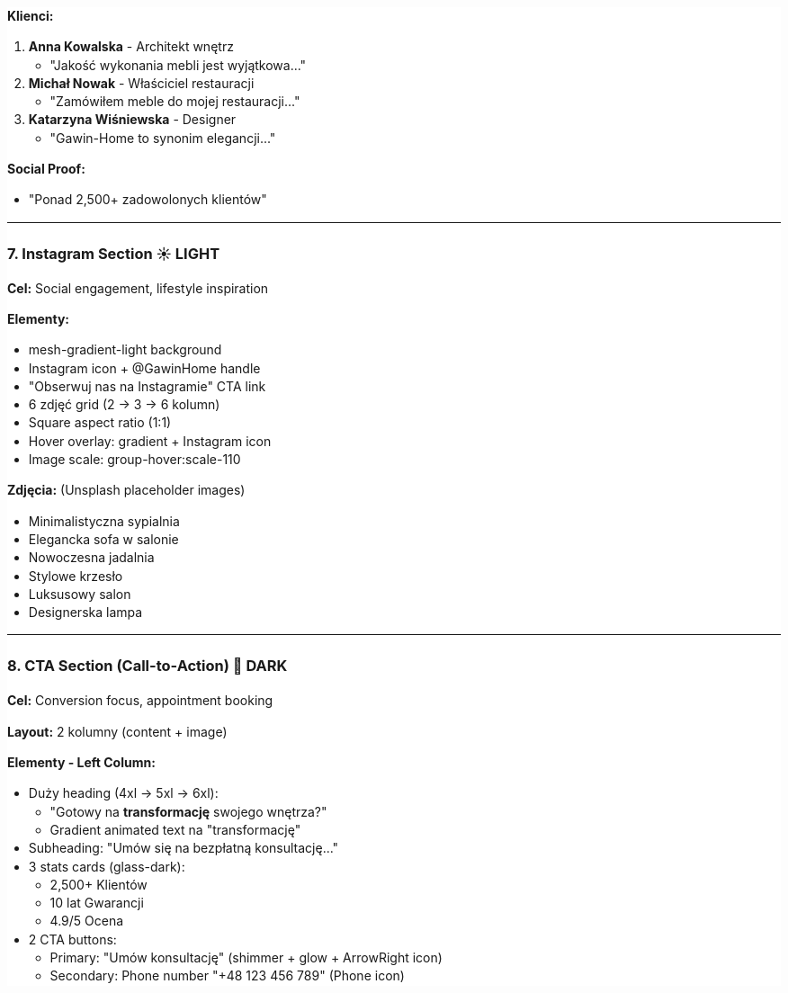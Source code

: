 **Klienci:**

1. **Anna Kowalska** - Architekt wnętrz
   - "Jakość wykonania mebli jest wyjątkowa..."
2. **Michał Nowak** - Właściciel restauracji
   - "Zamówiłem meble do mojej restauracji..."
3. **Katarzyna Wiśniewska** - Designer
   - "Gawin-Home to synonim elegancji..."

**Social Proof:**

- "Ponad 2,500+ zadowolonych klientów"

---

### **7. Instagram Section** ☀️ LIGHT

**Cel:** Social engagement, lifestyle inspiration

**Elementy:**

- mesh-gradient-light background
- Instagram icon + @GawinHome handle
- "Obserwuj nas na Instagramie" CTA link
- 6 zdjęć grid (2 → 3 → 6 kolumn)
- Square aspect ratio (1:1)
- Hover overlay: gradient + Instagram icon
- Image scale: group-hover:scale-110

**Zdjęcia:** (Unsplash placeholder images)

- Minimalistyczna sypialnia
- Elegancka sofa w salonie
- Nowoczesna jadalnia
- Stylowe krzesło
- Luksusowy salon
- Designerska lampa

---

### **8. CTA Section (Call-to-Action)** 🌙 DARK

**Cel:** Conversion focus, appointment booking

**Layout:** 2 kolumny (content + image)

**Elementy - Left Column:**

- Duży heading (4xl → 5xl → 6xl):
  - "Gotowy na **transformację** swojego wnętrza?"
  - Gradient animated text na "transformację"
- Subheading: "Umów się na bezpłatną konsultację..."
- 3 stats cards (glass-dark):
  - 2,500+ Klientów
  - 10 lat Gwarancji
  - 4.9/5 Ocena
- 2 CTA buttons:
  - Primary: "Umów konsultację" (shimmer + glow + ArrowRight icon)
  - Secondary: Phone number "+48 123 456 789" (Phone icon)

